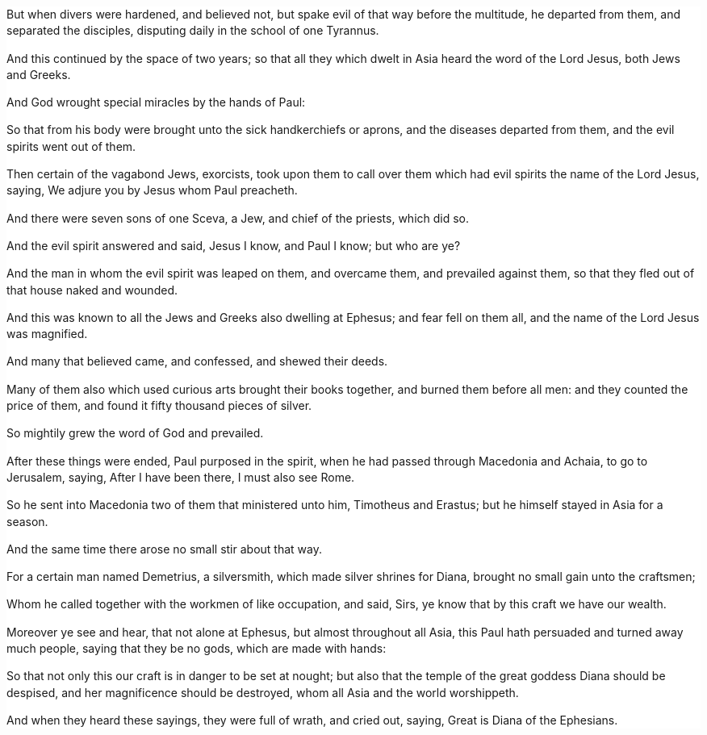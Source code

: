 <p id="kjvact-19:9">But when divers were hardened, and believed not, but spake evil of that way before the multitude, he departed from them, and separated the disciples, disputing daily in the school of one Tyrannus.</p>

<p id="kjvact-19:10">And this continued by the space of two years; so that all they which dwelt in Asia heard the word of the Lord Jesus, both Jews and Greeks.</p>

<p id="kjvact-19:11">And God wrought special miracles by the hands of Paul:</p>

<p id="kjvact-19:12">So that from his body were brought unto the sick handkerchiefs or aprons, and the diseases departed from them, and the evil spirits went out of them.</p>

<p id="kjvact-19:13">Then certain of the vagabond Jews, exorcists, took upon them to call over them which had evil spirits the name of the Lord Jesus, saying, We adjure you by Jesus whom Paul preacheth.</p>

<p id="kjvact-19:14">And there were seven sons of one Sceva, a Jew, and chief of the priests, which did so.</p>

<p id="kjvact-19:15">And the evil spirit answered and said, Jesus I know, and Paul I know; but who are ye?</p>

<p id="kjvact-19:16">And the man in whom the evil spirit was leaped on them, and overcame them, and prevailed against them, so that they fled out of that house naked and wounded.</p>

<p id="kjvact-19:17">And this was known to all the Jews and Greeks also dwelling at Ephesus; and fear fell on them all, and the name of the Lord Jesus was magnified.</p>

<p id="kjvact-19:18">And many that believed came, and confessed, and shewed their deeds.</p>

<p id="kjvact-19:19">Many of them also which used curious arts brought their books together, and burned them before all men: and they counted the price of them, and found it fifty thousand pieces of silver.</p>

<p id="kjvact-19:20">So mightily grew the word of God and prevailed.</p>

<p id="kjvact-19:21">After these things were ended, Paul purposed in the spirit, when he had passed through Macedonia and Achaia, to go to Jerusalem, saying, After I have been there, I must also see Rome.</p>

<p id="kjvact-19:22">So he sent into Macedonia two of them that ministered unto him, Timotheus and Erastus; but he himself stayed in Asia for a season.</p>

<p id="kjvact-19:23">And the same time there arose no small stir about that way.</p>

<p id="kjvact-19:24">For a certain man named Demetrius, a silversmith, which made silver shrines for Diana, brought no small gain unto the craftsmen;</p>

<p id="kjvact-19:25">Whom he called together with the workmen of like occupation, and said, Sirs, ye know that by this craft we have our wealth.</p>

<p id="kjvact-19:26">Moreover ye see and hear, that not alone at Ephesus, but almost throughout all Asia, this Paul hath persuaded and turned away much people, saying that they be no gods, which are made with hands:</p>

<p id="kjvact-19:27">So that not only this our craft is in danger to be set at nought; but also that the temple of the great goddess Diana should be despised, and her magnificence should be destroyed, whom all Asia and the world worshippeth.</p>

<p id="kjvact-19:28">And when they heard these sayings, they were full of wrath, and cried out, saying, Great is Diana of the Ephesians.</p>
